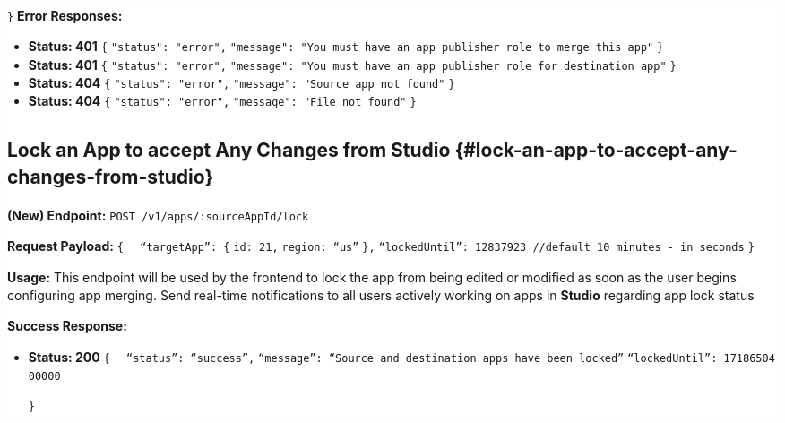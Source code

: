 `}`
**Error Responses:**

* **Status: 401**
  `{`
    `"status": "error",`
    `"message": "You must have an app publisher role to merge this app"`
  `}`
* **Status: 401**
  `{`
    `"status": "error",`
    `"message": "You must have an app publisher role for destination app"`
  `}`
* **Status: 404**
  `{`
    `"status": "error",`
    `"message": "Source app not found"`
  `}`
* **Status: 404**
  `{`
    `"status": "error",`
    `"message": "File not found"`
  `}`


## Lock an App to accept Any Changes from Studio {#lock-an-app-to-accept-any-changes-from-studio}

**(New) Endpoint:** `POST /v1/apps/:sourceAppId/lock`

**Request Payload:**
`{`
  `  “targetApp”: {`
	`id: 21,`
	`region: “us”`
     `},`
    `“lockedUntil”: 12837923 //default 10 minutes - in seconds`
`}`

**Usage:**
This endpoint will be used by the frontend to lock the app from being edited or modified as soon as the user begins configuring app merging.
Send real-time notifications to all users actively working on apps in **Studio** regarding app lock status

**Success Response:**

* **Status: 200**
  `{`
    `  “status”: “success”,`
      `“message”: “Source and destination apps have been locked”`
    `“lockedUntil”: 1718650400000`

  `}`
